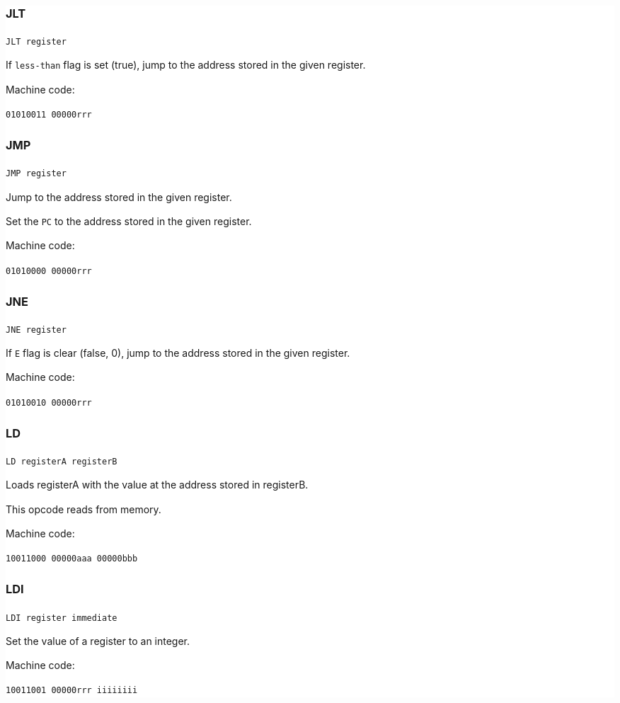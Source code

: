 ### JLT

`JLT register`

If `less-than` flag is set (true), jump to the address stored in the given
register.

Machine code:
```
01010011 00000rrr
```

### JMP

`JMP register`

Jump to the address stored in the given register.

Set the `PC` to the address stored in the given register.

Machine code:
```
01010000 00000rrr
```

### JNE

`JNE register`

If `E` flag is clear (false, 0), jump to the address stored in the given
register.

Machine code:
```
01010010 00000rrr
```

### LD

`LD registerA registerB`

Loads registerA with the value at the address stored in registerB.

This opcode reads from memory.

Machine code:
```
10011000 00000aaa 00000bbb
```

### LDI

`LDI register immediate`

Set the value of a register to an integer.

Machine code:
```
10011001 00000rrr iiiiiiii
```
